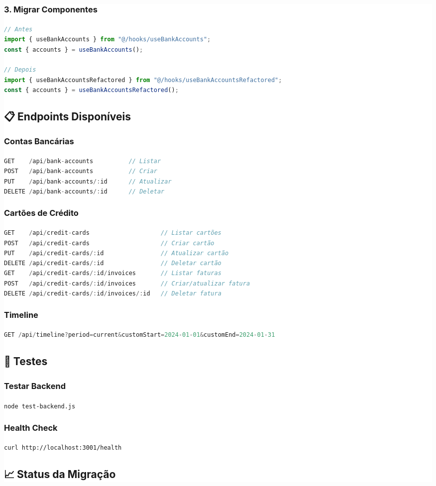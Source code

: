 ### 3. Migrar Componentes
```typescript
// Antes
import { useBankAccounts } from "@/hooks/useBankAccounts";
const { accounts } = useBankAccounts();

// Depois
import { useBankAccountsRefactored } from "@/hooks/useBankAccountsRefactored";
const { accounts } = useBankAccountsRefactored();
```

## 📋 Endpoints Disponíveis

### Contas Bancárias
```typescript
GET    /api/bank-accounts          // Listar
POST   /api/bank-accounts          // Criar
PUT    /api/bank-accounts/:id      // Atualizar
DELETE /api/bank-accounts/:id      // Deletar
```

### Cartões de Crédito
```typescript
GET    /api/credit-cards                    // Listar cartões
POST   /api/credit-cards                    // Criar cartão
PUT    /api/credit-cards/:id                // Atualizar cartão
DELETE /api/credit-cards/:id                // Deletar cartão
GET    /api/credit-cards/:id/invoices       // Listar faturas
POST   /api/credit-cards/:id/invoices       // Criar/atualizar fatura
DELETE /api/credit-cards/:id/invoices/:id   // Deletar fatura
```

### Timeline
```typescript
GET /api/timeline?period=current&customStart=2024-01-01&customEnd=2024-01-31
```

## 🧪 Testes

### Testar Backend
```bash
node test-backend.js
```

### Health Check
```bash
curl http://localhost:3001/health
```

## 📈 Status da Migração

